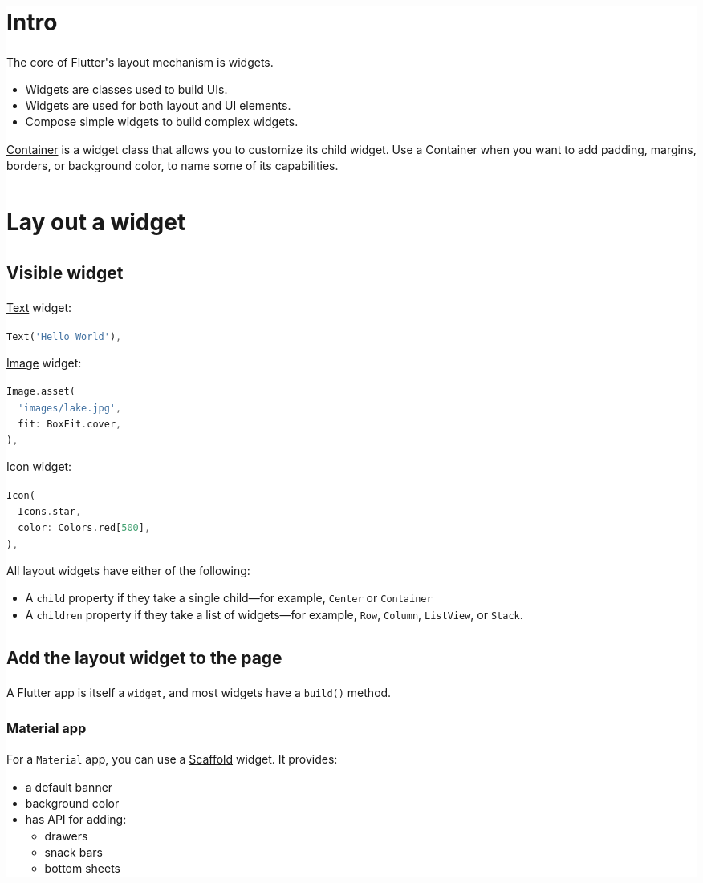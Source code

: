 # Intro

The core of Flutter's layout mechanism is widgets. 
- Widgets are classes used to build UIs.
- Widgets are used for both layout and UI elements.
- Compose simple widgets to build complex widgets.

[Container](https://api.flutter.dev/flutter/widgets/Container-class.html) is a widget class that allows you to customize its child widget. Use a Container when you want to add padding, margins, borders, or background color, to name some of its capabilities.

# Lay out a widget

## Visible widget

[Text](https://api.flutter.dev/flutter/widgets/Text-class.html) widget:

```dart
Text('Hello World'),
```

[Image](https://api.flutter.dev/flutter/widgets/Image-class.html) widget:

```dart
Image.asset(
  'images/lake.jpg',
  fit: BoxFit.cover,
),
```

[Icon](https://api.flutter.dev/flutter/material/Icons-class.html) widget:

```dart
Icon(
  Icons.star,
  color: Colors.red[500],
),
```

All layout widgets have either of the following:

- A `child` property if they take a single child—for example, `Center` or `Container`
- A `children` property if they take a list of widgets—for example, `Row`, `Column`, `ListView`, or `Stack`.

## Add the layout widget to the page

A Flutter app is itself a `widget`, and most widgets have a `build()` method.

### Material app

For a `Material` app, you can use a [Scaffold](https://api.flutter.dev/flutter/material/Scaffold-class.html) widget. It provides: 
- a default banner
- background color
- has API for adding:
  - drawers 
  - snack bars
  - bottom sheets

